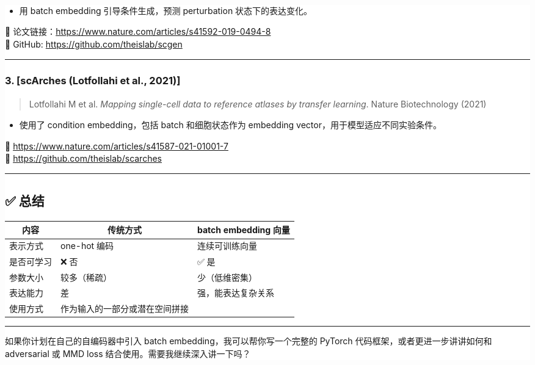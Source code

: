 - 用 batch embedding 引导条件生成，预测 perturbation 状态下的表达变化。

📎 论文链接：https://www.nature.com/articles/s41592-019-0494-8  
📄 GitHub: https://github.com/theislab/scgen

---

### 3. **[scArches (Lotfollahi et al., 2021)]**  
> Lotfollahi M et al. *Mapping single-cell data to reference atlases by transfer learning*. Nature Biotechnology (2021)

- 使用了 condition embedding，包括 batch 和细胞状态作为 embedding vector，用于模型适应不同实验条件。

📎 https://www.nature.com/articles/s41587-021-01001-7  
📄 https://github.com/theislab/scarches

---

## ✅ 总结

| 内容 | 传统方式 | batch embedding 向量 |
|------|-----------|--------------------|
| 表示方式 | one-hot 编码 | 连续可训练向量 |
| 是否可学习 | ❌ 否 | ✅ 是 |
| 参数大小 | 较多（稀疏） | 少（低维密集） |
| 表达能力 | 差 | 强，能表达复杂关系 |
| 使用方式 | 作为输入的一部分或潜在空间拼接 |

---

如果你计划在自己的自编码器中引入 batch embedding，我可以帮你写一个完整的 PyTorch 代码框架，或者更进一步讲讲如何和 adversarial 或 MMD loss 结合使用。需要我继续深入讲一下吗？